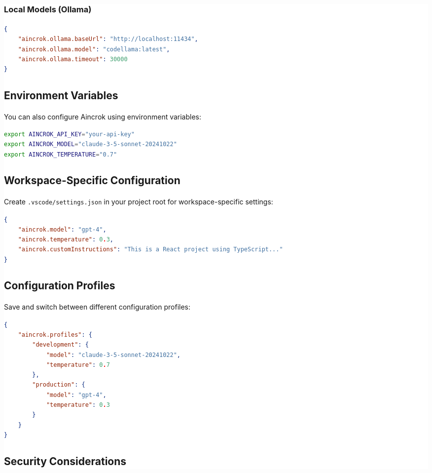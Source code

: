 ### Local Models (Ollama)

```json
{
	"aincrok.ollama.baseUrl": "http://localhost:11434",
	"aincrok.ollama.model": "codellama:latest",
	"aincrok.ollama.timeout": 30000
}
```

## Environment Variables

You can also configure Aincrok using environment variables:

```bash
export AINCROK_API_KEY="your-api-key"
export AINCROK_MODEL="claude-3-5-sonnet-20241022"
export AINCROK_TEMPERATURE="0.7"
```

## Workspace-Specific Configuration

Create `.vscode/settings.json` in your project root for workspace-specific settings:

```json
{
	"aincrok.model": "gpt-4",
	"aincrok.temperature": 0.3,
	"aincrok.customInstructions": "This is a React project using TypeScript..."
}
```

## Configuration Profiles

Save and switch between different configuration profiles:

```json
{
	"aincrok.profiles": {
		"development": {
			"model": "claude-3-5-sonnet-20241022",
			"temperature": 0.7
		},
		"production": {
			"model": "gpt-4",
			"temperature": 0.3
		}
	}
}
```

## Security Considerations
